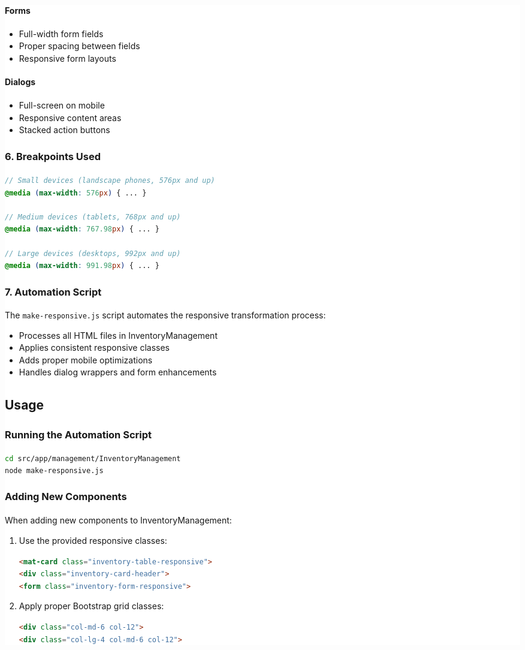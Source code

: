 #### Forms
- Full-width form fields
- Proper spacing between fields
- Responsive form layouts

#### Dialogs
- Full-screen on mobile
- Responsive content areas
- Stacked action buttons

### 6. **Breakpoints Used**

```scss
// Small devices (landscape phones, 576px and up)
@media (max-width: 576px) { ... }

// Medium devices (tablets, 768px and up)  
@media (max-width: 767.98px) { ... }

// Large devices (desktops, 992px and up)
@media (max-width: 991.98px) { ... }
```

### 7. **Automation Script**

The `make-responsive.js` script automates the responsive transformation process:
- Processes all HTML files in InventoryManagement
- Applies consistent responsive classes
- Adds proper mobile optimizations
- Handles dialog wrappers and form enhancements

## Usage

### Running the Automation Script
```bash
cd src/app/management/InventoryManagement
node make-responsive.js
```

### Adding New Components
When adding new components to InventoryManagement:

1. Use the provided responsive classes:
   ```html
   <mat-card class="inventory-table-responsive">
   <div class="inventory-card-header">
   <form class="inventory-form-responsive">
   ```

2. Apply proper Bootstrap grid classes:
   ```html
   <div class="col-md-6 col-12">
   <div class="col-lg-4 col-md-6 col-12">
   ```
